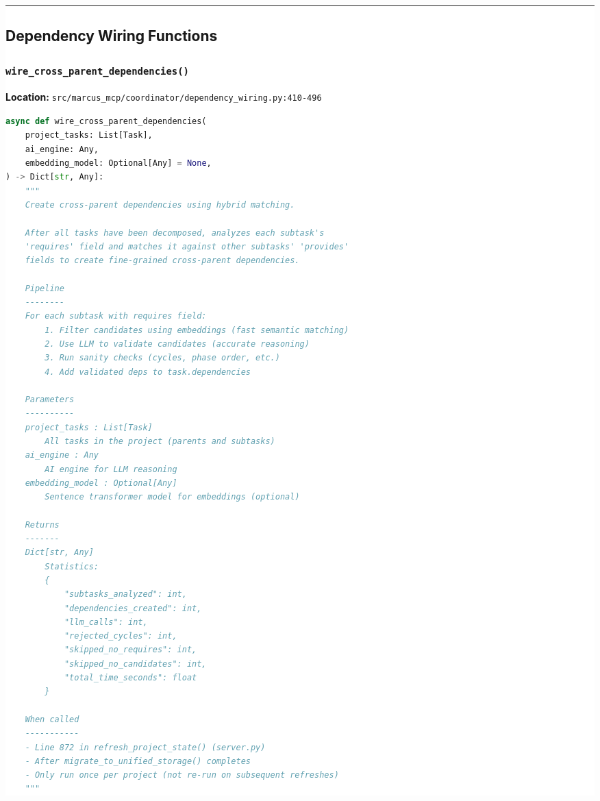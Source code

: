 
---

## Dependency Wiring Functions

### `wire_cross_parent_dependencies()`

**Location:** `src/marcus_mcp/coordinator/dependency_wiring.py:410-496`

```python
async def wire_cross_parent_dependencies(
    project_tasks: List[Task],
    ai_engine: Any,
    embedding_model: Optional[Any] = None,
) -> Dict[str, Any]:
    """
    Create cross-parent dependencies using hybrid matching.

    After all tasks have been decomposed, analyzes each subtask's
    'requires' field and matches it against other subtasks' 'provides'
    fields to create fine-grained cross-parent dependencies.

    Pipeline
    --------
    For each subtask with requires field:
        1. Filter candidates using embeddings (fast semantic matching)
        2. Use LLM to validate candidates (accurate reasoning)
        3. Run sanity checks (cycles, phase order, etc.)
        4. Add validated deps to task.dependencies

    Parameters
    ----------
    project_tasks : List[Task]
        All tasks in the project (parents and subtasks)
    ai_engine : Any
        AI engine for LLM reasoning
    embedding_model : Optional[Any]
        Sentence transformer model for embeddings (optional)

    Returns
    -------
    Dict[str, Any]
        Statistics:
        {
            "subtasks_analyzed": int,
            "dependencies_created": int,
            "llm_calls": int,
            "rejected_cycles": int,
            "skipped_no_requires": int,
            "skipped_no_candidates": int,
            "total_time_seconds": float
        }

    When called
    -----------
    - Line 872 in refresh_project_state() (server.py)
    - After migrate_to_unified_storage() completes
    - Only run once per project (not re-run on subsequent refreshes)
    """
```

